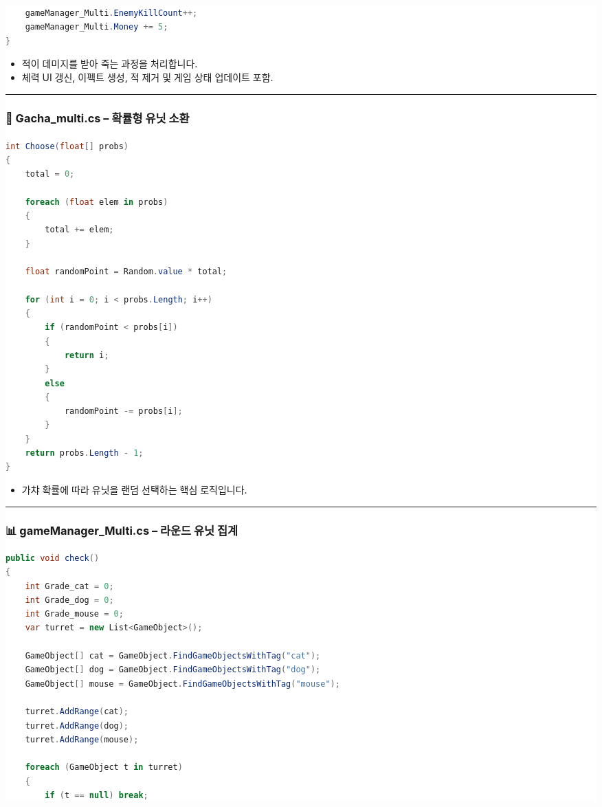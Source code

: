 ```csharp
    gameManager_Multi.EnemyKillCount++;
    gameManager_Multi.Money += 5;
}
```

- 적이 데미지를 받아 죽는 과정을 처리합니다.
- 체력 UI 갱신, 이펙트 생성, 적 제거 및 게임 상태 업데이트 포함.

---

### 🎲 Gacha_multi.cs – 확률형 유닛 소환

```csharp
int Choose(float[] probs)
{
    total = 0;

    foreach (float elem in probs)
    {
        total += elem;
    }

    float randomPoint = Random.value * total;

    for (int i = 0; i < probs.Length; i++)
    {
        if (randomPoint < probs[i])
        {
            return i;
        }
        else
        {
            randomPoint -= probs[i];
        }
    }
    return probs.Length - 1;
}
```

- 가챠 확률에 따라 유닛을 랜덤 선택하는 핵심 로직입니다.

---

### 📊 gameManager_Multi.cs – 라운드 유닛 집계

```csharp
public void check()
{
    int Grade_cat = 0;
    int Grade_dog = 0;
    int Grade_mouse = 0;
    var turret = new List<GameObject>();

    GameObject[] cat = GameObject.FindGameObjectsWithTag("cat");
    GameObject[] dog = GameObject.FindGameObjectsWithTag("dog");
    GameObject[] mouse = GameObject.FindGameObjectsWithTag("mouse");

    turret.AddRange(cat);
    turret.AddRange(dog);
    turret.AddRange(mouse);

    foreach (GameObject t in turret)
    {
        if (t == null) break;

```
